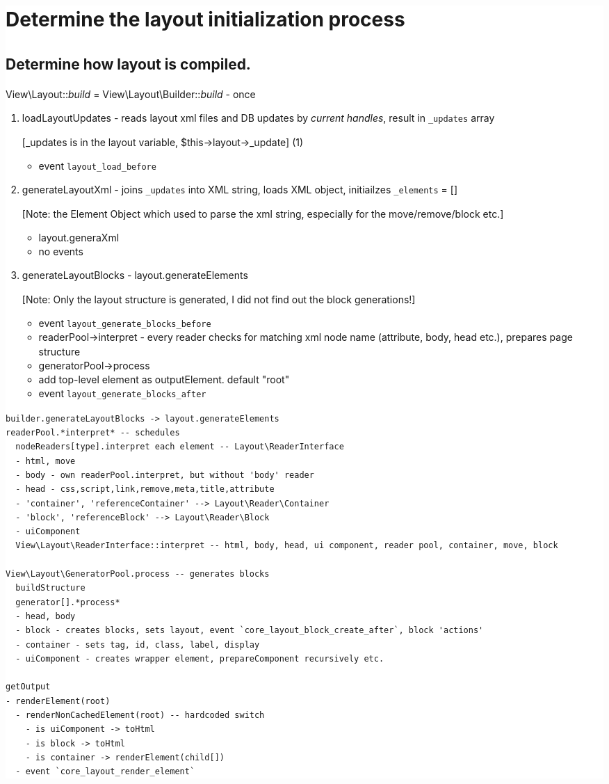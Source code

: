 # Determine the layout initialization process

## Determine how layout is compiled.

View\Layout::*build* = View\Layout\Builder::*build* - once

1. loadLayoutUpdates - reads layout xml files and DB updates by *current handles*, result in `_updates` array

   [_updates is in the layout variable, $this->layout->_update] (1)

    * event `layout_load_before`

1. generateLayoutXml - joins `_updates` into XML string, loads XML object, initiailzes `_elements` = []

    [Note: the Element Object which used to parse the xml string, especially for the move/remove/block etc.]

    * layout.generaXml
    * no events

1. generateLayoutBlocks - layout.generateElements

    [Note: Only the layout structure is generated, I did not find out the block generations!]

    * event `layout_generate_blocks_before`
    * readerPool->interpret - every reader checks for matching xml node name (attribute, body, head etc.), prepares page structure 
    * generatorPool->process
    * add top-level element as outputElement. default "root"
    * event `layout_generate_blocks_after`

```
builder.generateLayoutBlocks -> layout.generateElements
readerPool.*interpret* -- schedules
  nodeReaders[type].interpret each element -- Layout\ReaderInterface
  - html, move
  - body - own readerPool.interpret, but without 'body' reader
  - head - css,script,link,remove,meta,title,attribute
  - 'container', 'referenceContainer' --> Layout\Reader\Container
  - 'block', 'referenceBlock' --> Layout\Reader\Block
  - uiComponent
  View\Layout\ReaderInterface::interpret -- html, body, head, ui component, reader pool, container, move, block

View\Layout\GeneratorPool.process -- generates blocks
  buildStructure
  generator[].*process*
  - head, body
  - block - creates blocks, sets layout, event `core_layout_block_create_after`, block 'actions'
  - container - sets tag, id, class, label, display
  - uiComponent - creates wrapper element, prepareComponent recursively etc.

getOutput
- renderElement(root)
  - renderNonCachedElement(root) -- hardcoded switch
    - is uiComponent -> toHtml
    - is block -> toHtml
    - is container -> renderElement(child[])
  - event `core_layout_render_element`
```
